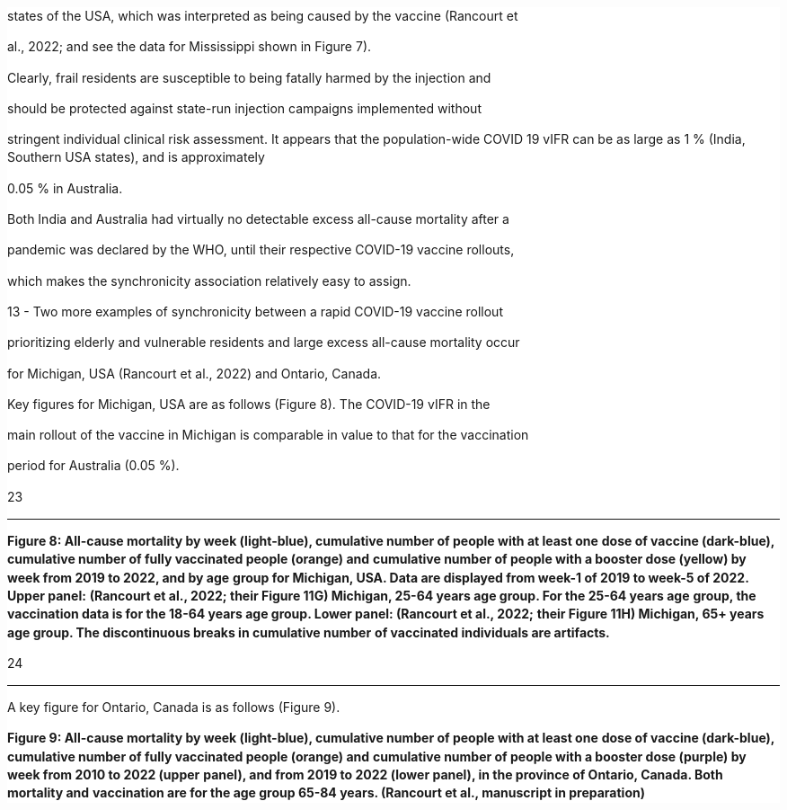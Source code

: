 states of the USA, which was interpreted as being caused by the vaccine (Rancourt et

al., 2022; and see the data for Mississippi shown in Figure 7).

Clearly, frail residents are susceptible to being fatally harmed by the injection and

should be protected against state-run injection campaigns implemented without

stringent individual clinical risk assessment. It appears that the population-wide COVID
19 vIFR can be as large as 1 % (India, Southern USA states), and is approximately

0.05 % in Australia.

Both India and Australia had virtually no detectable excess all-cause mortality after a

pandemic was declared by the WHO, until their respective COVID-19 vaccine rollouts,

which makes the synchronicity association relatively easy to assign.

13 - Two more examples of synchronicity between a rapid COVID-19 vaccine rollout

prioritizing elderly and vulnerable residents and large excess all-cause mortality occur

for Michigan, USA (Rancourt et al., 2022) and Ontario, Canada.

Key figures for Michigan, USA are as follows (Figure 8). The COVID-19 vIFR in the

main rollout of the vaccine in Michigan is comparable in value to that for the vaccination

period for Australia (0.05 %).

23


-----

**Figure 8: All-cause mortality by week (light-blue), cumulative number of people with at least one**
**dose of vaccine (dark-blue), cumulative number of fully vaccinated people (orange) and**
**cumulative number of people with a booster dose (yellow) by week from 2019 to 2022, and by age**
**group for Michigan, USA. Data are displayed from week-1 of 2019 to week-5 of 2022. Upper panel:**
**(Rancourt et al., 2022; their Figure 11G) Michigan, 25-64 years age group. For the 25-64 years age**
**group, the vaccination data is for the 18-64 years age group. Lower panel: (Rancourt et al., 2022;**
**their Figure 11H) Michigan, 65+ years age group. The discontinuous breaks in cumulative number**
**of vaccinated individuals are artifacts.**

24


-----

A key figure for Ontario, Canada is as follows (Figure 9).

**Figure 9: All-cause mortality by week (light-blue), cumulative number of people with at least one**
**dose of vaccine (dark-blue), cumulative number of fully vaccinated people (orange) and**
**cumulative number of people with a booster dose (purple) by week from 2010 to 2022 (upper**
**panel), and from 2019 to 2022 (lower panel), in the province of Ontario, Canada. Both mortality and**
**vaccination are for the age group 65-84 years. (Rancourt et al., manuscript in preparation)**
